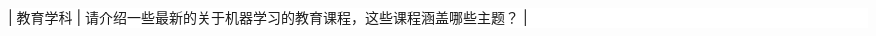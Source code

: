 | 教育学科                                       | 请介绍一些最新的关于机器学习的教育课程，这些课程涵盖哪些主题？                                                                                                                                                                                                                                                                                                                                                                                                                                                                                                                                                                                                                                                                                                                                                                                                                                                                                                                                                                                                                                                                                                                                                                                                                                                                                                                                                                                                                                                                                                                                                                                                                                                                                                                                                                                                                                                                                                                                                                                                                                                                                                                                                                                                                                                                                                                                                                                                                                                                                                                                                                                                                                                                                                                                                                                                                                                                                                                                                                                                                                                                                                                                                                                                                                                                                                                                                                                                                                                                                                                                                                                                                                                                                                                                                                                                                                                                                                                                                                                                                                                                                                                                                                                                                                                                                                                                                                                     |